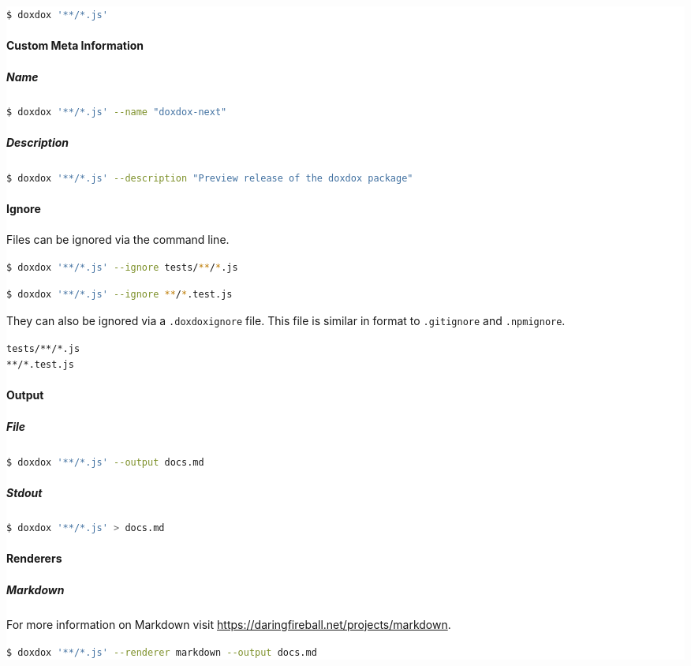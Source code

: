 ```bash
$ doxdox '**/*.js'
```

#### Custom Meta Information

##### Name

```bash
$ doxdox '**/*.js' --name "doxdox-next"
```

##### Description

```bash
$ doxdox '**/*.js' --description "Preview release of the doxdox package"
```

#### Ignore

Files can be ignored via the command line.

```bash
$ doxdox '**/*.js' --ignore tests/**/*.js
```

```bash
$ doxdox '**/*.js' --ignore **/*.test.js
```

They can also be ignored via a `.doxdoxignore` file. This file is similar in format to `.gitignore` and `.npmignore`.

```
tests/**/*.js
**/*.test.js
```

#### Output

##### File

```bash
$ doxdox '**/*.js' --output docs.md
```

##### Stdout

```bash
$ doxdox '**/*.js' > docs.md
```

#### Renderers

##### Markdown

For more information on Markdown visit <https://daringfireball.net/projects/markdown>.

```bash
$ doxdox '**/*.js' --renderer markdown --output docs.md
```
